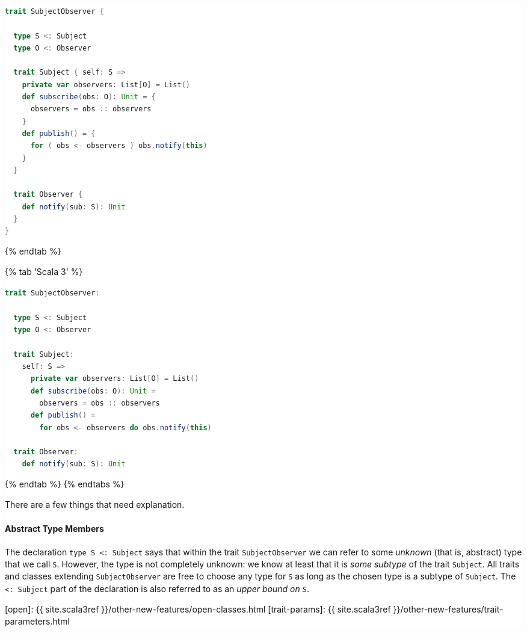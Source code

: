 ```scala
trait SubjectObserver {

  type S <: Subject
  type O <: Observer

  trait Subject { self: S =>
    private var observers: List[O] = List()
    def subscribe(obs: O): Unit = {
      observers = obs :: observers
    }
    def publish() = {
      for ( obs <- observers ) obs.notify(this)
    }
  }

  trait Observer {
    def notify(sub: S): Unit
  }
}
```

{% endtab %}

{% tab 'Scala 3' %}

```scala
trait SubjectObserver:

  type S <: Subject
  type O <: Observer

  trait Subject:
    self: S =>
      private var observers: List[O] = List()
      def subscribe(obs: O): Unit =
        observers = obs :: observers
      def publish() =
        for obs <- observers do obs.notify(this)

  trait Observer:
    def notify(sub: S): Unit
```

{% endtab %}
{% endtabs %}

There are a few things that need explanation.

#### Abstract Type Members

The declaration `type S <: Subject` says that within the trait `SubjectObserver` we can refer to some _unknown_ (that is, abstract) type that we call `S`.
However, the type is not completely unknown: we know at least that it is _some subtype_ of the trait `Subject`.
All traits and classes extending `SubjectObserver` are free to choose any type for `S` as long as the chosen type is a subtype of `Subject`.
The `<: Subject` part of the declaration is also referred to as an _upper bound on `S`_.


[scalable]: https://doi.org/10.1145/1094811.1094815
[open]: {{ site.scala3ref }}/other-new-features/open-classes.html
[trait-params]: {{ site.scala3ref }}/other-new-features/trait-parameters.html